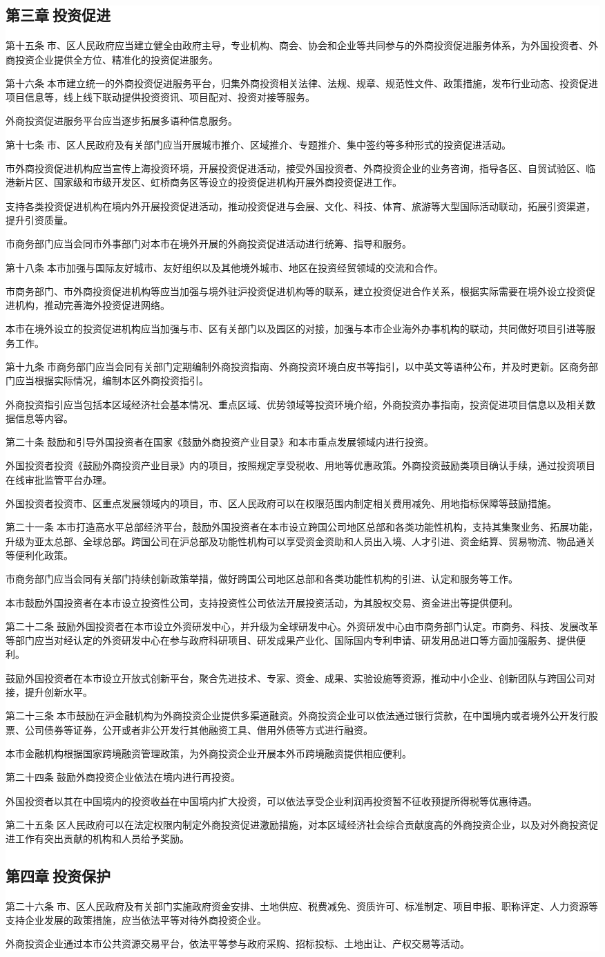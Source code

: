 ## 第三章  投资促进

第十五条 市、区人民政府应当建立健全由政府主导，专业机构、商会、协会和企业等共同参与的外商投资促进服务体系，为外国投资者、外商投资企业提供全方位、精准化的投资促进服务。

第十六条 本市建立统一的外商投资促进服务平台，归集外商投资相关法律、法规、规章、规范性文件、政策措施，发布行业动态、投资促进项目信息等，线上线下联动提供投资资讯、项目配对、投资对接等服务。

外商投资促进服务平台应当逐步拓展多语种信息服务。

第十七条 市、区人民政府及有关部门应当开展城市推介、区域推介、专题推介、集中签约等多种形式的投资促进活动。

市外商投资促进机构应当宣传上海投资环境，开展投资促进活动，接受外国投资者、外商投资企业的业务咨询，指导各区、自贸试验区、临港新片区、国家级和市级开发区、虹桥商务区等设立的投资促进机构开展外商投资促进工作。

支持各类投资促进机构在境内外开展投资促进活动，推动投资促进与会展、文化、科技、体育、旅游等大型国际活动联动，拓展引资渠道，提升引资质量。

市商务部门应当会同市外事部门对本市在境外开展的外商投资促进活动进行统筹、指导和服务。

第十八条 本市加强与国际友好城市、友好组织以及其他境外城市、地区在投资经贸领域的交流和合作。

市商务部门、市外商投资促进机构等应当加强与境外驻沪投资促进机构等的联系，建立投资促进合作关系，根据实际需要在境外设立投资促进机构，推动完善海外投资促进网络。

本市在境外设立的投资促进机构应当加强与市、区有关部门以及园区的对接，加强与本市企业海外办事机构的联动，共同做好项目引进等服务工作。

第十九条 市商务部门应当会同有关部门定期编制外商投资指南、外商投资环境白皮书等指引，以中英文等语种公布，并及时更新。区商务部门应当根据实际情况，编制本区外商投资指引。

外商投资指引应当包括本区域经济社会基本情况、重点区域、优势领域等投资环境介绍，外商投资办事指南，投资促进项目信息以及相关数据信息等内容。

第二十条 鼓励和引导外国投资者在国家《鼓励外商投资产业目录》和本市重点发展领域内进行投资。

外国投资者投资《鼓励外商投资产业目录》内的项目，按照规定享受税收、用地等优惠政策。外商投资鼓励类项目确认手续，通过投资项目在线审批监管平台办理。

外国投资者投资市、区重点发展领域内的项目，市、区人民政府可以在权限范围内制定相关费用减免、用地指标保障等鼓励措施。

第二十一条 本市打造高水平总部经济平台，鼓励外国投资者在本市设立跨国公司地区总部和各类功能性机构，支持其集聚业务、拓展功能，升级为亚太总部、全球总部。跨国公司在沪总部及功能性机构可以享受资金资助和人员出入境、人才引进、资金结算、贸易物流、物品通关等便利化政策。

市商务部门应当会同有关部门持续创新政策举措，做好跨国公司地区总部和各类功能性机构的引进、认定和服务等工作。

本市鼓励外国投资者在本市设立投资性公司，支持投资性公司依法开展投资活动，为其股权交易、资金进出等提供便利。

第二十二条 鼓励外国投资者在本市设立外资研发中心，并升级为全球研发中心。外资研发中心由市商务部门认定。市商务、科技、发展改革等部门应当对经认定的外资研发中心在参与政府科研项目、研发成果产业化、国际国内专利申请、研发用品进口等方面加强服务、提供便利。

鼓励外国投资者在本市设立开放式创新平台，聚合先进技术、专家、资金、成果、实验设施等资源，推动中小企业、创新团队与跨国公司对接，提升创新水平。

第二十三条 本市鼓励在沪金融机构为外商投资企业提供多渠道融资。外商投资企业可以依法通过银行贷款，在中国境内或者境外公开发行股票、公司债券等证券，公开或者非公开发行其他融资工具、借用外债等方式进行融资。

本市金融机构根据国家跨境融资管理政策，为外商投资企业开展本外币跨境融资提供相应便利。

第二十四条 鼓励外商投资企业依法在境内进行再投资。

外国投资者以其在中国境内的投资收益在中国境内扩大投资，可以依法享受企业利润再投资暂不征收预提所得税等优惠待遇。

第二十五条 区人民政府可以在法定权限内制定外商投资促进激励措施，对本区域经济社会综合贡献度高的外商投资企业，以及对外商投资促进工作有突出贡献的机构和人员给予奖励。

## 第四章  投资保护

第二十六条 市、区人民政府及有关部门实施政府资金安排、土地供应、税费减免、资质许可、标准制定、项目申报、职称评定、人力资源等支持企业发展的政策措施，应当依法平等对待外商投资企业。

外商投资企业通过本市公共资源交易平台，依法平等参与政府采购、招标投标、土地出让、产权交易等活动。
